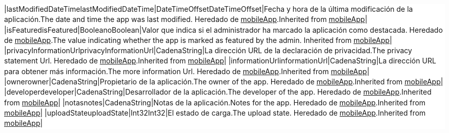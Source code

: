 |<span data-ttu-id="38e3a-156">lastModifiedDateTime</span><span class="sxs-lookup"><span data-stu-id="38e3a-156">lastModifiedDateTime</span></span>|<span data-ttu-id="38e3a-157">DateTimeOffset</span><span class="sxs-lookup"><span data-stu-id="38e3a-157">DateTimeOffset</span></span>|<span data-ttu-id="38e3a-158">Fecha y hora de la última modificación de la aplicación.</span><span class="sxs-lookup"><span data-stu-id="38e3a-158">The date and time the app was last modified.</span></span> <span data-ttu-id="38e3a-159">Heredado de [mobileApp](../resources/intune-apps-mobileapp.md).</span><span class="sxs-lookup"><span data-stu-id="38e3a-159">Inherited from [mobileApp](../resources/intune-apps-mobileapp.md)</span></span>|
|<span data-ttu-id="38e3a-160">isFeatured</span><span class="sxs-lookup"><span data-stu-id="38e3a-160">isFeatured</span></span>|<span data-ttu-id="38e3a-161">Booleano</span><span class="sxs-lookup"><span data-stu-id="38e3a-161">Boolean</span></span>|<span data-ttu-id="38e3a-162">Valor que indica si el administrador ha marcado la aplicación como destacada. Heredado de [mobileApp](../resources/intune-apps-mobileapp.md).</span><span class="sxs-lookup"><span data-stu-id="38e3a-162">The value indicating whether the app is marked as featured by the admin. Inherited from [mobileApp](../resources/intune-apps-mobileapp.md)</span></span>|
|<span data-ttu-id="38e3a-163">privacyInformationUrl</span><span class="sxs-lookup"><span data-stu-id="38e3a-163">privacyInformationUrl</span></span>|<span data-ttu-id="38e3a-164">Cadena</span><span class="sxs-lookup"><span data-stu-id="38e3a-164">String</span></span>|<span data-ttu-id="38e3a-165">La dirección URL de la declaración de privacidad.</span><span class="sxs-lookup"><span data-stu-id="38e3a-165">The privacy statement Url.</span></span> <span data-ttu-id="38e3a-166">Heredado de [mobileApp](../resources/intune-apps-mobileapp.md).</span><span class="sxs-lookup"><span data-stu-id="38e3a-166">Inherited from [mobileApp](../resources/intune-apps-mobileapp.md)</span></span>|
|<span data-ttu-id="38e3a-167">informationUrl</span><span class="sxs-lookup"><span data-stu-id="38e3a-167">informationUrl</span></span>|<span data-ttu-id="38e3a-168">Cadena</span><span class="sxs-lookup"><span data-stu-id="38e3a-168">String</span></span>|<span data-ttu-id="38e3a-169">La dirección URL para obtener más información.</span><span class="sxs-lookup"><span data-stu-id="38e3a-169">The more information Url.</span></span> <span data-ttu-id="38e3a-170">Heredado de [mobileApp](../resources/intune-apps-mobileapp.md).</span><span class="sxs-lookup"><span data-stu-id="38e3a-170">Inherited from [mobileApp](../resources/intune-apps-mobileapp.md)</span></span>|
|<span data-ttu-id="38e3a-171">owner</span><span class="sxs-lookup"><span data-stu-id="38e3a-171">owner</span></span>|<span data-ttu-id="38e3a-172">Cadena</span><span class="sxs-lookup"><span data-stu-id="38e3a-172">String</span></span>|<span data-ttu-id="38e3a-173">Propietario de la aplicación.</span><span class="sxs-lookup"><span data-stu-id="38e3a-173">The owner of the app.</span></span> <span data-ttu-id="38e3a-174">Heredado de [mobileApp](../resources/intune-apps-mobileapp.md).</span><span class="sxs-lookup"><span data-stu-id="38e3a-174">Inherited from [mobileApp](../resources/intune-apps-mobileapp.md)</span></span>|
|<span data-ttu-id="38e3a-175">developer</span><span class="sxs-lookup"><span data-stu-id="38e3a-175">developer</span></span>|<span data-ttu-id="38e3a-176">Cadena</span><span class="sxs-lookup"><span data-stu-id="38e3a-176">String</span></span>|<span data-ttu-id="38e3a-177">Desarrollador de la aplicación.</span><span class="sxs-lookup"><span data-stu-id="38e3a-177">The developer of the app.</span></span> <span data-ttu-id="38e3a-178">Heredado de [mobileApp](../resources/intune-apps-mobileapp.md).</span><span class="sxs-lookup"><span data-stu-id="38e3a-178">Inherited from [mobileApp](../resources/intune-apps-mobileapp.md)</span></span>|
|<span data-ttu-id="38e3a-179">notas</span><span class="sxs-lookup"><span data-stu-id="38e3a-179">notes</span></span>|<span data-ttu-id="38e3a-180">Cadena</span><span class="sxs-lookup"><span data-stu-id="38e3a-180">String</span></span>|<span data-ttu-id="38e3a-181">Notas de la aplicación.</span><span class="sxs-lookup"><span data-stu-id="38e3a-181">Notes for the app.</span></span> <span data-ttu-id="38e3a-182">Heredado de [mobileApp](../resources/intune-apps-mobileapp.md).</span><span class="sxs-lookup"><span data-stu-id="38e3a-182">Inherited from [mobileApp](../resources/intune-apps-mobileapp.md)</span></span>|
|<span data-ttu-id="38e3a-183">uploadState</span><span class="sxs-lookup"><span data-stu-id="38e3a-183">uploadState</span></span>|<span data-ttu-id="38e3a-184">Int32</span><span class="sxs-lookup"><span data-stu-id="38e3a-184">Int32</span></span>|<span data-ttu-id="38e3a-185">El estado de carga.</span><span class="sxs-lookup"><span data-stu-id="38e3a-185">The upload state.</span></span> <span data-ttu-id="38e3a-186">Heredado de [mobileApp](../resources/intune-apps-mobileapp.md).</span><span class="sxs-lookup"><span data-stu-id="38e3a-186">Inherited from [mobileApp](../resources/intune-apps-mobileapp.md)</span></span>|